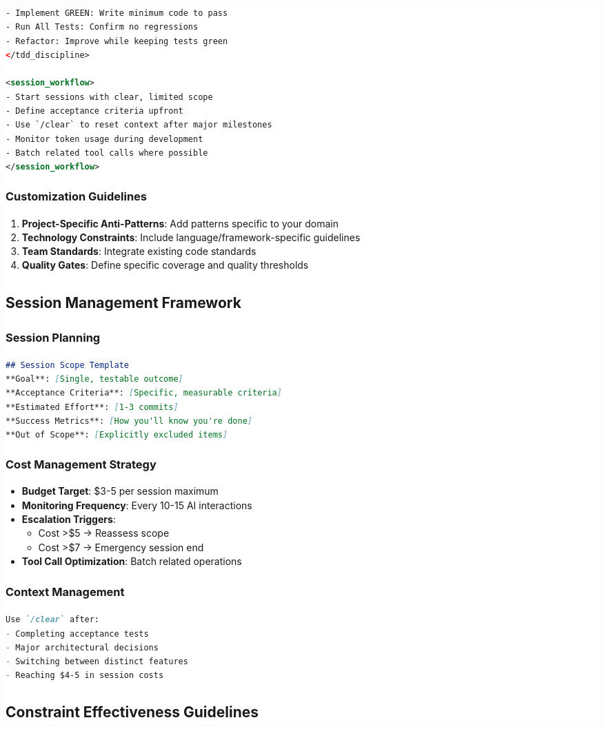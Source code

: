 ```xml
- Implement GREEN: Write minimum code to pass
- Run All Tests: Confirm no regressions
- Refactor: Improve while keeping tests green
</tdd_discipline>

<session_workflow>
- Start sessions with clear, limited scope
- Define acceptance criteria upfront
- Use `/clear` to reset context after major milestones
- Monitor token usage during development
- Batch related tool calls where possible
</session_workflow>
```

### Customization Guidelines
1. **Project-Specific Anti-Patterns**: Add patterns specific to your domain
2. **Technology Constraints**: Include language/framework-specific guidelines
3. **Team Standards**: Integrate existing code standards
4. **Quality Gates**: Define specific coverage and quality thresholds

## Session Management Framework

### Session Planning
```markdown
## Session Scope Template
**Goal**: [Single, testable outcome]
**Acceptance Criteria**: [Specific, measurable criteria]
**Estimated Effort**: [1-3 commits]
**Success Metrics**: [How you'll know you're done]
**Out of Scope**: [Explicitly excluded items]
```

### Cost Management Strategy
- **Budget Target**: $3-5 per session maximum
- **Monitoring Frequency**: Every 10-15 AI interactions
- **Escalation Triggers**: 
  - Cost >$5 → Reassess scope
  - Cost >$7 → Emergency session end
- **Tool Call Optimization**: Batch related operations

### Context Management
```markdown
Use `/clear` after:
- Completing acceptance tests
- Major architectural decisions
- Switching between distinct features
- Reaching $4-5 in session costs
```

## Constraint Effectiveness Guidelines
